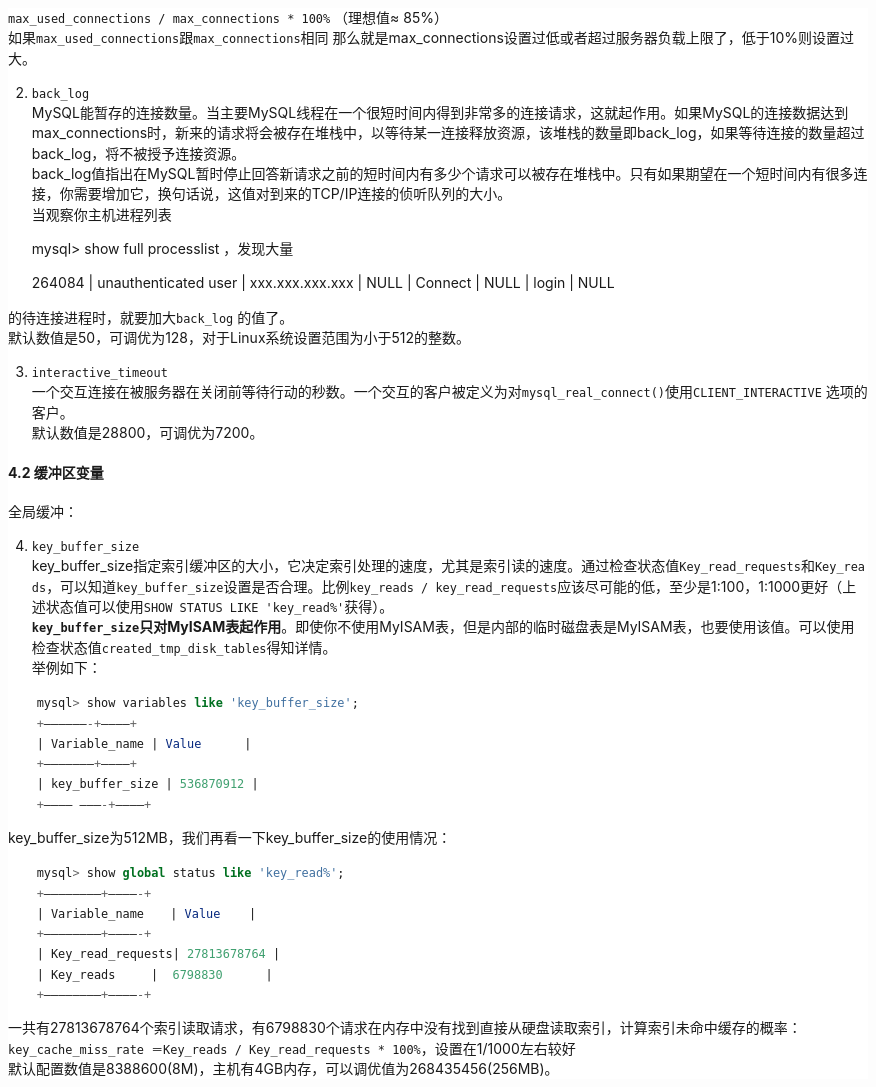 `max_used_connections / max_connections * 100%` （理想值≈ 85%）   
如果`max_used_connections`跟`max_connections`相同 那么就是max_connections设置过低或者超过服务器负载上限了，低于10%则设置过大。

2) `back_log`  
MySQL能暂存的连接数量。当主要MySQL线程在一个很短时间内得到非常多的连接请求，这就起作用。如果MySQL的连接数据达到max_connections时，新来的请求将会被存在堆栈中，以等待某一连接释放资源，该堆栈的数量即back_log，如果等待连接的数量超过back_log，将不被授予连接资源。  
back_log值指出在MySQL暂时停止回答新请求之前的短时间内有多少个请求可以被存在堆栈中。只有如果期望在一个短时间内有很多连接，你需要增加它，换句话说，这值对到来的TCP/IP连接的侦听队列的大小。  
当观察你主机进程列表

    mysql> show full processlist
，发现大量

    264084 | unauthenticated user | xxx.xxx.xxx.xxx | NULL | Connect | NULL | login | NULL 

的待连接进程时，就要加大`back_log` 的值了。  
默认数值是50，可调优为128，对于Linux系统设置范围为小于512的整数。 

3) `interactive_timeout`  
一个交互连接在被服务器在关闭前等待行动的秒数。一个交互的客户被定义为对`mysql_real_connect()`使用`CLIENT_INTERACTIVE` 选项的客户。   
默认数值是28800，可调优为7200。 

#### 4.2 缓冲区变量

全局缓冲：

4) `key_buffer_size`  
key_buffer_size指定索引缓冲区的大小，它决定索引处理的速度，尤其是索引读的速度。通过检查状态值`Key_read_requests`和`Key_reads`，可以知道`key_buffer_size`设置是否合理。比例`key_reads / key_read_requests`应该尽可能的低，至少是1:100，1:1000更好（上述状态值可以使用`SHOW STATUS LIKE 'key_read%'`获得）。  
**`key_buffer_size`只对MyISAM表起作用**。即使你不使用MyISAM表，但是内部的临时磁盘表是MyISAM表，也要使用该值。可以使用检查状态值`created_tmp_disk_tables`得知详情。  
举例如下：

```sql
    mysql> show variables like 'key_buffer_size';
    +——————-+————+
    | Variable_name | Value      |
    +———————+————+
    | key_buffer_size | 536870912 |
    +———— ———-+————+
```

key_buffer_size为512MB，我们再看一下key_buffer_size的使用情况：

```sql
    mysql> show global status like 'key_read%';
    +————————+————-+
    | Variable_name　  | Value    |
    +————————+————-+
    | Key_read_requests| 27813678764 |
    | Key_reads　　　|  6798830      |
    +————————+————-+
```

一共有27813678764个索引读取请求，有6798830个请求在内存中没有找到直接从硬盘读取索引，计算索引未命中缓存的概率：  
`key_cache_miss_rate ＝Key_reads / Key_read_requests * 100%`，设置在1/1000左右较好  
默认配置数值是8388600(8M)，主机有4GB内存，可以调优值为268435456(256MB)。
